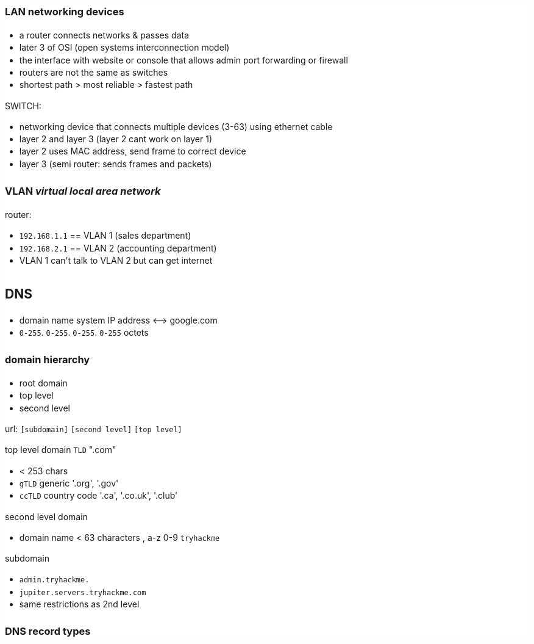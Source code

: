   
  
  
  

### LAN networking devices

- a router connects networks & passes data
- later 3 of OSI (open systems interconnection model)
- the interface with website or console that allows admin port forwarding or firewall
- routers are not the same as switches
- shortest path > most reliable > fastest path

SWITCH:
- networking device that connects multiple devices (3-63) using ethernet cable
- layer 2 and layer 3 (layer 2 cant work on layer 1)
- layer 2 uses MAC address, send frame to correct device
- layer 3 (semi router: sends frames and packets)

### VLAN _virtual local area network_

router:
- `192.168.1.1` == VLAN 1 (sales department)
- `192.168.2.1` == VLAN 2 (accounting department)
- VLAN 1 can't talk to VLAN 2 but can get internet

  
  
  

## DNS

- domain name system IP address <--> google.com
- `0-255`. `0-255`. `0-255`. `0-255` octets
### domain hierarchy

- root domain
- top level
- second level

url: `[subdomain]` `[second level]` `[top level]`

top level domain `TLD`  ".com"
- < 253 chars
- `gTLD` generic '.org', '.gov'
- `ccTLD` country code '.ca', '.co.uk', '.club'

second level domain
- domain name < 63 characters , a-z 0-9   `tryhackme`

subdomain
- `admin.tryhackme.`
- `jupiter.servers.tryhackme.com`
- same restrictions as 2nd level

  
  

### DNS record types
